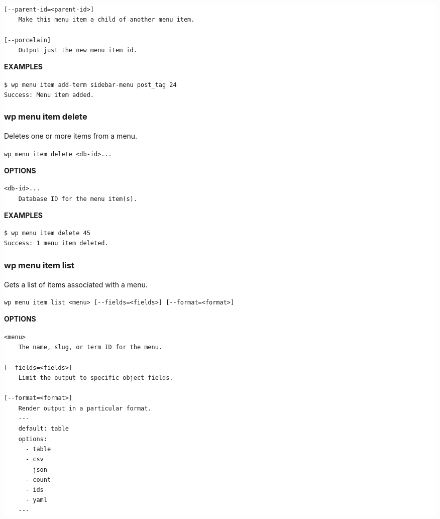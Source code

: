 	[--parent-id=<parent-id>]
		Make this menu item a child of another menu item.

	[--porcelain]
		Output just the new menu item id.

**EXAMPLES**

    $ wp menu item add-term sidebar-menu post_tag 24
    Success: Menu item added.



### wp menu item delete

Deletes one or more items from a menu.

~~~
wp menu item delete <db-id>...
~~~

**OPTIONS**

	<db-id>...
		Database ID for the menu item(s).

**EXAMPLES**

    $ wp menu item delete 45
    Success: 1 menu item deleted.



### wp menu item list

Gets a list of items associated with a menu.

~~~
wp menu item list <menu> [--fields=<fields>] [--format=<format>]
~~~

**OPTIONS**

	<menu>
		The name, slug, or term ID for the menu.

	[--fields=<fields>]
		Limit the output to specific object fields.

	[--format=<format>]
		Render output in a particular format.
		---
		default: table
		options:
		  - table
		  - csv
		  - json
		  - count
		  - ids
		  - yaml
		---

